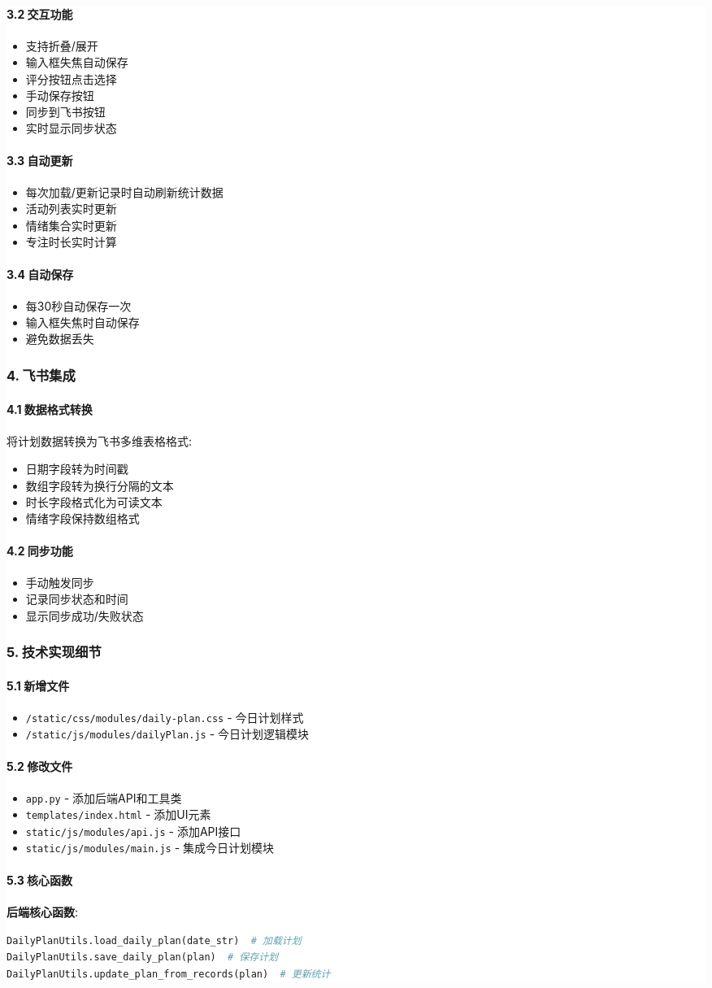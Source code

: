 #### 3.2 交互功能
- 支持折叠/展开
- 输入框失焦自动保存
- 评分按钮点击选择
- 手动保存按钮
- 同步到飞书按钮
- 实时显示同步状态

#### 3.3 自动更新
- 每次加载/更新记录时自动刷新统计数据
- 活动列表实时更新
- 情绪集合实时更新
- 专注时长实时计算

#### 3.4 自动保存
- 每30秒自动保存一次
- 输入框失焦时自动保存
- 避免数据丢失

### 4. 飞书集成

#### 4.1 数据格式转换
将计划数据转换为飞书多维表格格式:
- 日期字段转为时间戳
- 数组字段转为换行分隔的文本
- 时长字段格式化为可读文本
- 情绪字段保持数组格式

#### 4.2 同步功能
- 手动触发同步
- 记录同步状态和时间
- 显示同步成功/失败状态

### 5. 技术实现细节

#### 5.1 新增文件
- `/static/css/modules/daily-plan.css` - 今日计划样式
- `/static/js/modules/dailyPlan.js` - 今日计划逻辑模块

#### 5.2 修改文件
- `app.py` - 添加后端API和工具类
- `templates/index.html` - 添加UI元素
- `static/js/modules/api.js` - 添加API接口
- `static/js/modules/main.js` - 集成今日计划模块

#### 5.3 核心函数

**后端核心函数**:
```python
DailyPlanUtils.load_daily_plan(date_str)  # 加载计划
DailyPlanUtils.save_daily_plan(plan)  # 保存计划
DailyPlanUtils.update_plan_from_records(plan)  # 更新统计
```
